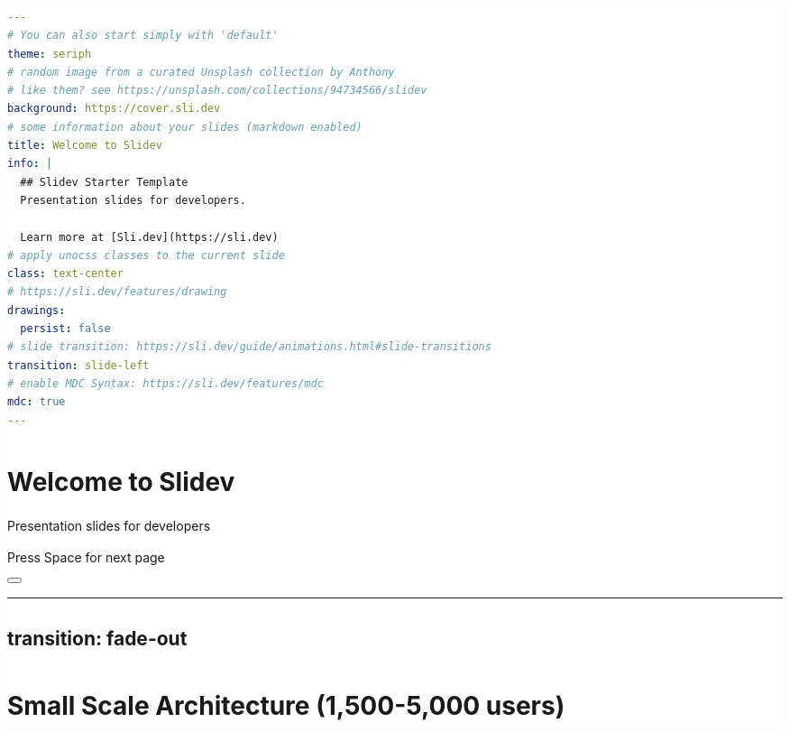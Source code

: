 ```yaml
---
# You can also start simply with 'default'
theme: seriph
# random image from a curated Unsplash collection by Anthony
# like them? see https://unsplash.com/collections/94734566/slidev
background: https://cover.sli.dev
# some information about your slides (markdown enabled)
title: Welcome to Slidev
info: |
  ## Slidev Starter Template
  Presentation slides for developers.

  Learn more at [Sli.dev](https://sli.dev)
# apply unocss classes to the current slide
class: text-center
# https://sli.dev/features/drawing
drawings:
  persist: false
# slide transition: https://sli.dev/guide/animations.html#slide-transitions
transition: slide-left
# enable MDC Syntax: https://sli.dev/features/mdc
mdc: true
---
```


# Welcome to Slidev

Presentation slides for developers

<div @click="$slidev.nav.next" class="mt-12 py-1" hover:bg="white op-10">
  Press Space for next page <carbon:arrow-right />
</div>

<div class="abs-br m-6 text-xl">
  <button @click="$slidev.nav.openInEditor" title="Open in Editor" class="slidev-icon-btn">
    <carbon:edit />
  </button>
  <a href="https://github.com/slidevjs/slidev" target="_blank" class="slidev-icon-btn">
    <carbon:logo-github />
  </a>
</div>



---
transition: fade-out
---

# Small Scale Architecture (1,500-5,000 users)
